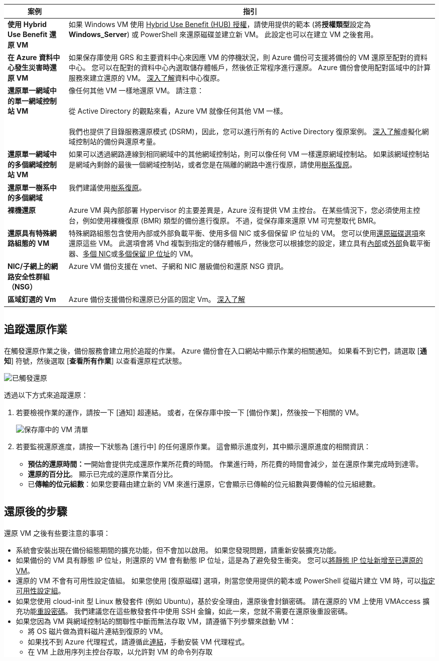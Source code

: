 **案例** | **指引**
--- | ---
**使用 Hybrid Use Benefit 還原 VM** | 如果 Windows VM 使用 [Hybrid Use Benefit (HUB) 授權](../virtual-machines/windows/hybrid-use-benefit-licensing.md)，請使用提供的範本 (將**授權類型**設定為 **Windows_Server**) 或 PowerShell 來還原磁碟並建立新 VM。  此設定也可以在建立 VM 之後套用。
**在 Azure 資料中心發生災害時還原 VM** | 如果保存庫使用 GRS 和主要資料中心來因應 VM 的停機狀況，則 Azure 備份可支援將備份的 VM 還原至配對的資料中心。 您可以在配對的資料中心內選取儲存體帳戶，然後依正常程序進行還原。 Azure 備份會使用配對區域中的計算服務來建立還原的 VM。 [深入了解](../resiliency/resiliency-technical-guidance-recovery-loss-azure-region.md)資料中心復原。
**還原單一網域中的單一網域控制站 VM** | 像任何其他 VM 一樣地還原 VM。 請注意：<br/><br/> 從 Active Directory 的觀點來看，Azure VM 就像任何其他 VM 一樣。<br/><br/> 我們也提供了目錄服務還原模式 (DSRM)，因此，您可以進行所有的 Active Directory 復原案例。 [深入了解](https://docs.microsoft.com/azure/backup/backup-azure-arm-restore-vms#post-restore-steps)虛擬化網域控制站的備份與還原考量。
**還原單一網域中的多個網域控制站 VM** | 如果可以透過網路連線到相同網域中的其他網域控制站，則可以像任何 VM 一樣還原網域控制站。 如果該網域控制站是網域內剩餘的最後一個網域控制站，或者您是在隔離的網路中進行復原，請使用[樹系復原](https://docs.microsoft.com/windows-server/identity/ad-ds/manage/ad-forest-recovery-single-domain-in-multidomain-recovery)。
**還原單一樹系中的多個網域** | 我們建議使用[樹系復原](https://docs.microsoft.com/windows-server/identity/ad-ds/manage/ad-forest-recovery-single-domain-in-multidomain-recovery)。
**裸機還原** | Azure VM 與內部部署 Hypervisor 的主要差異是，Azure 沒有提供 VM 主控台。 在某些情況下，您必須使用主控台，例如使用裸機復原 (BMR) 類型的備份進行復原。 不過，從保存庫來還原 VM 可完整取代 BMR。
**還原具有特殊網路組態的 VM** | 特殊網路組態包含使用內部或外部負載平衡、使用多個 NIC 或多個保留 IP 位址的 VM。 您可以使用[還原磁碟選項](#restore-disks)來還原這些 VM。 此選項會將 Vhd 複製到指定的儲存體帳戶，然後您可以根據您的設定，建立具有[內部](https://azure.microsoft.com/documentation/articles/load-balancer-internal-getstarted/)或[外部](https://azure.microsoft.com/documentation/articles/load-balancer-internet-getstarted/)負載平衡器、[多個 NIC](../virtual-machines/windows/multiple-nics.md)或[多個保留 IP 位址](../virtual-network/virtual-network-multiple-ip-addresses-powershell.md)的 VM。
**NIC/子網上的網路安全性群組（NSG）** | Azure VM 備份支援在 vnet、子網和 NIC 層級備份和還原 NSG 資訊。
**區域釘選的 Vm** | Azure 備份支援備份和還原已分區的固定 Vm。 [深入了解](https://azure.microsoft.com/global-infrastructure/availability-zones/)

## <a name="track-the-restore-operation"></a>追蹤還原作業

在觸發還原作業之後，備份服務會建立用於追蹤的作業。 Azure 備份會在入口網站中顯示作業的相關通知。 如果看不到它們，請選取 [**通知**] 符號，然後選取 [**查看所有作業**] 以查看還原程式狀態。

![已觸發還原](./media/backup-azure-arm-restore-vms/restore-notification1.png)

 透過以下方式來追蹤還原：

1. 若要檢視作業的運作，請按一下 [通知] 超連結。 或者，在保存庫中按一下 [備份作業]，然後按一下相關的 VM。

    ![保存庫中的 VM 清單](./media/backup-azure-arm-restore-vms/restore-job-in-progress1.png)

2. 若要監視還原進度，請按一下狀態為 [進行中] 的任何還原作業。 這會顯示進度列，其中顯示還原進度的相關資訊：

    - **預估的還原時間：一**開始會提供完成還原作業所花費的時間。 作業進行時，所花費的時間會減少，並在還原作業完成時到達零。
    - **還原的百分比**。 顯示已完成的還原作業百分比。
    - 已**傳輸的位元組數**：如果您要藉由建立新的 VM 來進行還原，它會顯示已傳輸的位元組數與要傳輸的位元組總數。

## <a name="post-restore-steps"></a>還原後的步驟

還原 VM 之後有些要注意的事項：

- 系統會安裝出現在備份組態期間的擴充功能，但不會加以啟用。 如果您發現問題，請重新安裝擴充功能。
- 如果備份的 VM 具有靜態 IP 位址，則還原的 VM 會有動態 IP 位址，這是為了避免發生衝突。 您可以[將靜態 IP 位址新增至已還原的 VM](../virtual-network/virtual-networks-reserved-private-ip.md#how-to-add-a-static-internal-ip-to-an-existing-vm)。
- 還原的 VM 不會有可用性設定值組。 如果您使用 [復原磁碟] 選項，則當您使用提供的範本或 PowerShell 從磁片建立 VM 時，可以[指定可用性設定組](../virtual-machines/windows/tutorial-availability-sets.md)。
- 如果您使用 cloud-init 型 Linux 散發套件 (例如 Ubuntu)，基於安全理由，還原後會封鎖密碼。 請在還原的 VM 上使用 VMAccess 擴充功能[重設密碼](../virtual-machines/linux/reset-password.md)。 我們建議您在這些散發套件中使用 SSH 金鑰，如此一來，您就不需要在還原後重設密碼。
- 如果您因為 VM 與網域控制站的關聯性中斷而無法存取 VM，請遵循下列步驟來啟動 VM：
  - 將 OS 磁片做為資料磁片連結到復原的 VM。
  - 如果找不到 Azure 代理程式，請遵循此[連結](https://docs.microsoft.com/azure/virtual-machines/troubleshooting/install-vm-agent-offline)，手動安裝 VM 代理程式。
  - 在 VM 上啟用序列主控台存取，以允許對 VM 的命令列存取
